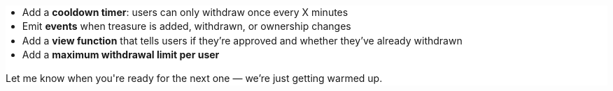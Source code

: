 - Add a **cooldown timer**: users can only withdraw once every X minutes
- Emit **events** when treasure is added, withdrawn, or ownership changes
- Add a **view function** that tells users if they’re approved and whether they’ve already withdrawn
- Add a **maximum withdrawal limit per user**

Let me know when you're ready for the next one — we’re just getting warmed up.